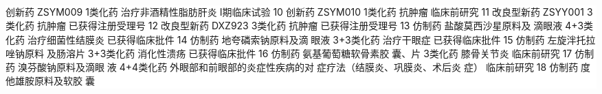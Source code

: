 创新药
ZSYM009
1类化药
治疗非酒精性脂肪肝炎
Ⅰ期临床试验
10
创新药
ZSYM010
1类化药
抗肿瘤
临床前研究
11
改良型新药
ZSYY001
3类化药
抗肿瘤
已获得注册受理号
12
改良型新药
DXZ923
3类化药
抗肿瘤
已获得注册受理号
13
仿制药
盐酸莫西沙星原料及
滴眼液
4+3类化药
治疗细菌性结膜炎
已获得临床批件
14
仿制药
地夸磷索钠原料及滴
眼液
3+3类化药
治疗干眼症
已获得临床批件
15
仿制药
左旋泮托拉唑钠原料
及肠溶片
3+3类化药
消化性溃疡
已获得临床批件
16
仿制药
氨基葡萄糖软骨素胶
囊、片
3类化药
膝骨关节炎
临床前研究
17
仿制药
溴芬酸钠原料及滴眼
液
4+4类化药
外眼部和前眼部的炎症性疾病的对
症疗法（结膜炎、巩膜炎、术后炎
症）
临床前研究
18
仿制药
度他雄胺原料及软胶
囊